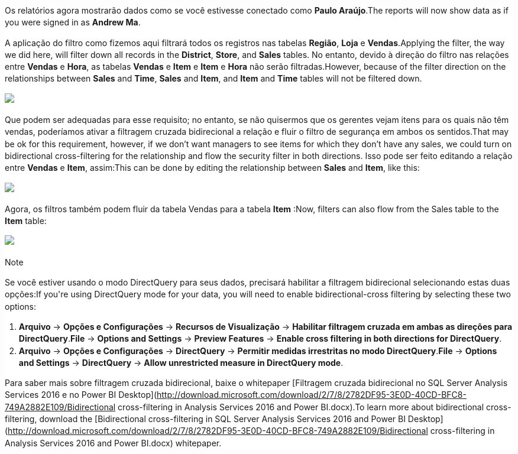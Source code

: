    <span data-ttu-id="6c8d6-136">Os relatórios agora mostrarão dados como se você estivesse conectado como **Paulo Araújo**.</span><span class="sxs-lookup"><span data-stu-id="6c8d6-136">The reports will now show data as if you were signed in as **Andrew Ma**.</span></span>

<span data-ttu-id="6c8d6-137">A aplicação do filtro como fizemos aqui filtrará todos os registros nas tabelas **Região**, **Loja** e **Vendas**.</span><span class="sxs-lookup"><span data-stu-id="6c8d6-137">Applying the filter, the way we did here, will filter down all records in the **District**, **Store**, and **Sales** tables.</span></span> <span data-ttu-id="6c8d6-138">No entanto, devido à direção do filtro nas relações entre **Vendas** e **Hora**, as tabelas **Vendas** e **Item** e **Item** e **Hora** não serão filtradas.</span><span class="sxs-lookup"><span data-stu-id="6c8d6-138">However, because of the filter direction on the relationships between **Sales** and **Time**, **Sales** and **Item**, and **Item** and **Time** tables will not be filtered down.</span></span>

![](media/power-bi-embedded-rls/pbi-embedded-rls-diagram-view-9.png)

<span data-ttu-id="6c8d6-139">Que podem ser adequadas para esse requisito; no entanto, se não quisermos que os gerentes vejam itens para os quais não têm vendas, poderíamos ativar a filtragem cruzada bidirecional a relação e fluir o filtro de segurança em ambos os sentidos.</span><span class="sxs-lookup"><span data-stu-id="6c8d6-139">That may be ok for this requirement, however, if we don’t want managers to see items for which they don’t have any sales, we could turn on bidirectional cross-filtering for the relationship and flow the security filter in both directions.</span></span> <span data-ttu-id="6c8d6-140">Isso pode ser feito editando a relação entre **Vendas** e **Item**, assim:</span><span class="sxs-lookup"><span data-stu-id="6c8d6-140">This can be done by editing the relationship between **Sales** and **Item**, like this:</span></span>

![](media/power-bi-embedded-rls/pbi-embedded-rls-edit-relationship-10.png)

<span data-ttu-id="6c8d6-141">Agora, os filtros também podem fluir da tabela Vendas para a tabela **Item** :</span><span class="sxs-lookup"><span data-stu-id="6c8d6-141">Now, filters can also flow from the Sales table to the **Item** table:</span></span>

![](media/power-bi-embedded-rls/pbi-embedded-rls-diagram-view-11.png)

> [!NOTE]
> <span data-ttu-id="6c8d6-142">Se você estiver usando o modo DirectQuery para seus dados, precisará habilitar a filtragem bidirecional selecionando estas duas opções:</span><span class="sxs-lookup"><span data-stu-id="6c8d6-142">If you're using DirectQuery mode for your data, you will need to enable bidirectional-cross filtering by selecting these two options:</span></span>

1. <span data-ttu-id="6c8d6-143">**Arquivo** -> **Opções e Configurações** -> **Recursos de Visualização** -> **Habilitar filtragem cruzada em ambas as direções para DirectQuery**.</span><span class="sxs-lookup"><span data-stu-id="6c8d6-143">**File** -> **Options and Settings** -> **Preview Features** -> **Enable cross filtering in both directions for DirectQuery**.</span></span>
2. <span data-ttu-id="6c8d6-144">**Arquivo** -> **Opções e Configurações** -> **DirectQuery** -> **Permitir medidas irrestritas no modo DirectQuery**.</span><span class="sxs-lookup"><span data-stu-id="6c8d6-144">**File** -> **Options and Settings** -> **DirectQuery** -> **Allow unrestricted measure in DirectQuery mode**.</span></span>

<span data-ttu-id="6c8d6-145">Para saber mais sobre filtragem cruzada bidirecional, baixe o whitepaper [Filtragem cruzada bidirecional no SQL Server Analysis Services 2016 e no Power BI Desktop](http://download.microsoft.com/download/2/7/8/2782DF95-3E0D-40CD-BFC8-749A2882E109/Bidirectional cross-filtering in Analysis Services 2016 and Power BI.docx).</span><span class="sxs-lookup"><span data-stu-id="6c8d6-145">To learn more about bidirectional cross-filtering, download the [Bidirectional cross-filtering in SQL Server Analysis Services 2016 and Power BI Desktop](http://download.microsoft.com/download/2/7/8/2782DF95-3E0D-40CD-BFC8-749A2882E109/Bidirectional cross-filtering in Analysis Services 2016 and Power BI.docx) whitepaper.</span></span>
